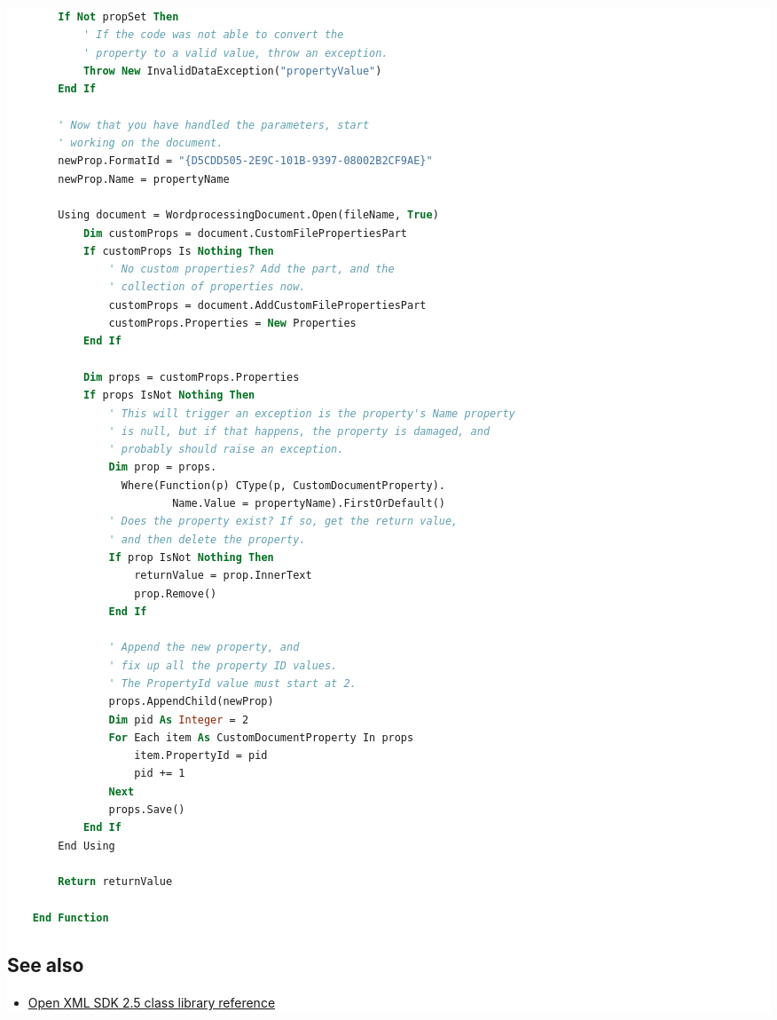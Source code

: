```vb
        If Not propSet Then
            ' If the code was not able to convert the 
            ' property to a valid value, throw an exception.
            Throw New InvalidDataException("propertyValue")
        End If

        ' Now that you have handled the parameters, start
        ' working on the document.
        newProp.FormatId = "{D5CDD505-2E9C-101B-9397-08002B2CF9AE}"
        newProp.Name = propertyName

        Using document = WordprocessingDocument.Open(fileName, True)
            Dim customProps = document.CustomFilePropertiesPart
            If customProps Is Nothing Then
                ' No custom properties? Add the part, and the
                ' collection of properties now.
                customProps = document.AddCustomFilePropertiesPart
                customProps.Properties = New Properties
            End If

            Dim props = customProps.Properties
            If props IsNot Nothing Then
                ' This will trigger an exception is the property's Name property 
                ' is null, but if that happens, the property is damaged, and 
                ' probably should raise an exception.
                Dim prop = props.
                  Where(Function(p) CType(p, CustomDocumentProperty).
                          Name.Value = propertyName).FirstOrDefault()
                ' Does the property exist? If so, get the return value, 
                ' and then delete the property.
                If prop IsNot Nothing Then
                    returnValue = prop.InnerText
                    prop.Remove()
                End If

                ' Append the new property, and 
                ' fix up all the property ID values. 
                ' The PropertyId value must start at 2.
                props.AppendChild(newProp)
                Dim pid As Integer = 2
                For Each item As CustomDocumentProperty In props
                    item.PropertyId = pid
                    pid += 1
                Next
                props.Save()
            End If
        End Using

        Return returnValue

    End Function
```

## See also



- [Open XML SDK 2.5 class library reference](https://docs.microsoft.com/office/open-xml/open-xml-sdk)
